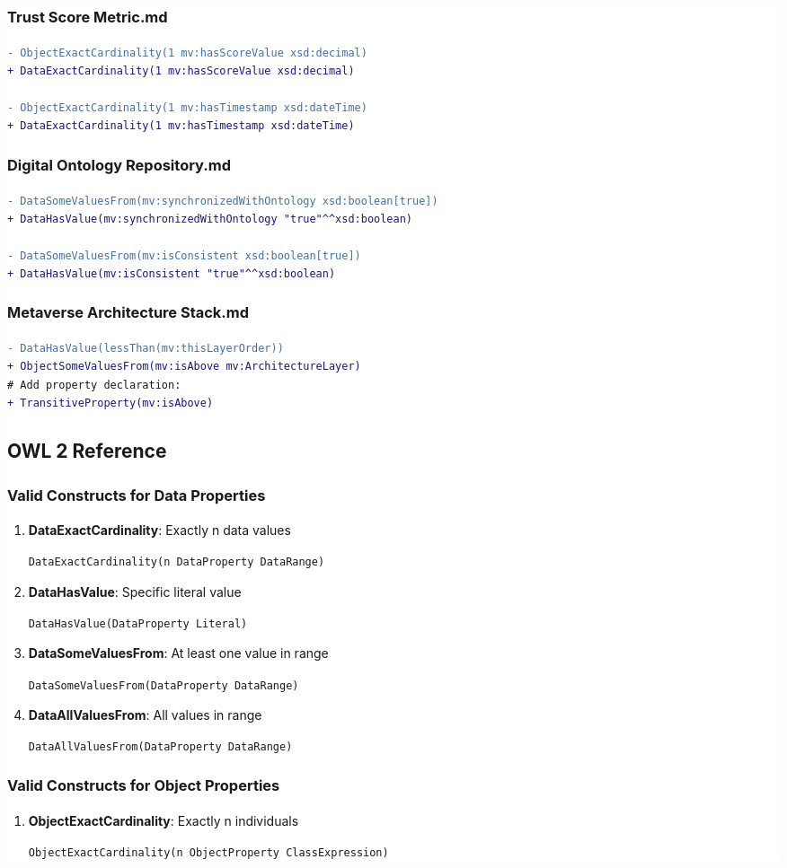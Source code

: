 ### Trust Score Metric.md
```diff
- ObjectExactCardinality(1 mv:hasScoreValue xsd:decimal)
+ DataExactCardinality(1 mv:hasScoreValue xsd:decimal)

- ObjectExactCardinality(1 mv:hasTimestamp xsd:dateTime)
+ DataExactCardinality(1 mv:hasTimestamp xsd:dateTime)
```

### Digital Ontology Repository.md
```diff
- DataSomeValuesFrom(mv:synchronizedWithOntology xsd:boolean[true])
+ DataHasValue(mv:synchronizedWithOntology "true"^^xsd:boolean)

- DataSomeValuesFrom(mv:isConsistent xsd:boolean[true])
+ DataHasValue(mv:isConsistent "true"^^xsd:boolean)
```

### Metaverse Architecture Stack.md
```diff
- DataHasValue(lessThan(mv:thisLayerOrder))
+ ObjectSomeValuesFrom(mv:isAbove mv:ArchitectureLayer)
# Add property declaration:
+ TransitiveProperty(mv:isAbove)
```

## OWL 2 Reference

### Valid Constructs for Data Properties

1. **DataExactCardinality**: Exactly n data values
   ```owl
   DataExactCardinality(n DataProperty DataRange)
   ```

2. **DataHasValue**: Specific literal value
   ```owl
   DataHasValue(DataProperty Literal)
   ```

3. **DataSomeValuesFrom**: At least one value in range
   ```owl
   DataSomeValuesFrom(DataProperty DataRange)
   ```

4. **DataAllValuesFrom**: All values in range
   ```owl
   DataAllValuesFrom(DataProperty DataRange)
   ```

### Valid Constructs for Object Properties

1. **ObjectExactCardinality**: Exactly n individuals
   ```owl
   ObjectExactCardinality(n ObjectProperty ClassExpression)
   ```
